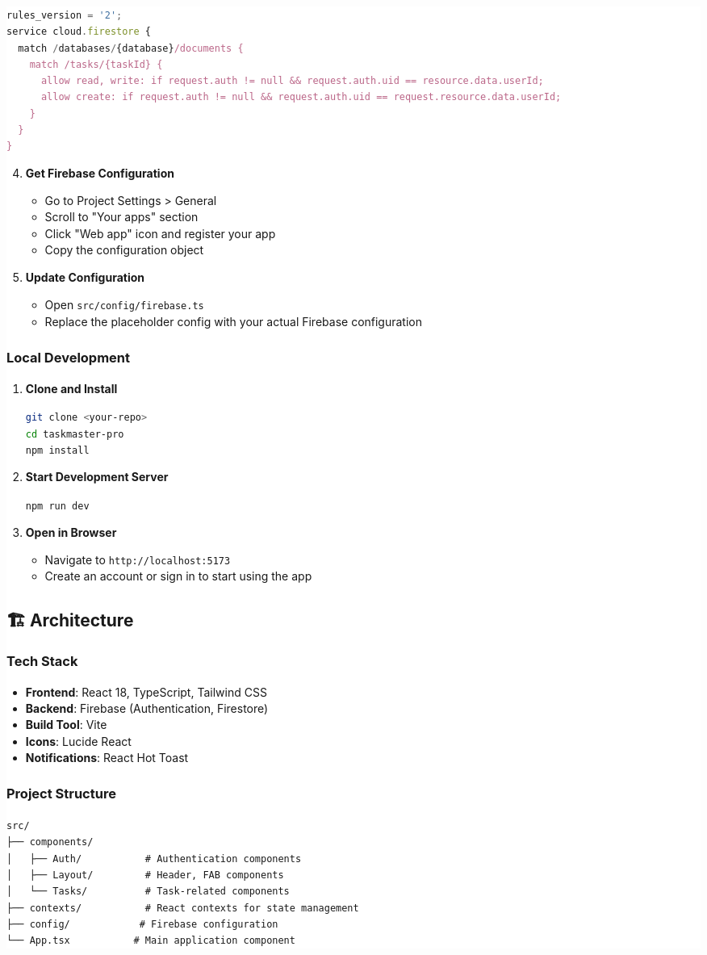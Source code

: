    ```javascript
   rules_version = '2';
   service cloud.firestore {
     match /databases/{database}/documents {
       match /tasks/{taskId} {
         allow read, write: if request.auth != null && request.auth.uid == resource.data.userId;
         allow create: if request.auth != null && request.auth.uid == request.resource.data.userId;
       }
     }
   }
   ```

4. **Get Firebase Configuration**
   - Go to Project Settings > General
   - Scroll to "Your apps" section
   - Click "Web app" icon and register your app
   - Copy the configuration object

5. **Update Configuration**
   - Open `src/config/firebase.ts`
   - Replace the placeholder config with your actual Firebase configuration

### Local Development

1. **Clone and Install**
   ```bash
   git clone <your-repo>
   cd taskmaster-pro
   npm install
   ```

2. **Start Development Server**
   ```bash
   npm run dev
   ```

3. **Open in Browser**
   - Navigate to `http://localhost:5173`
   - Create an account or sign in to start using the app

## 🏗️ Architecture

### Tech Stack
- **Frontend**: React 18, TypeScript, Tailwind CSS
- **Backend**: Firebase (Authentication, Firestore)
- **Build Tool**: Vite
- **Icons**: Lucide React
- **Notifications**: React Hot Toast

### Project Structure
```
src/
├── components/
│   ├── Auth/           # Authentication components
│   ├── Layout/         # Header, FAB components
│   └── Tasks/          # Task-related components
├── contexts/           # React contexts for state management
├── config/            # Firebase configuration
└── App.tsx           # Main application component
```
